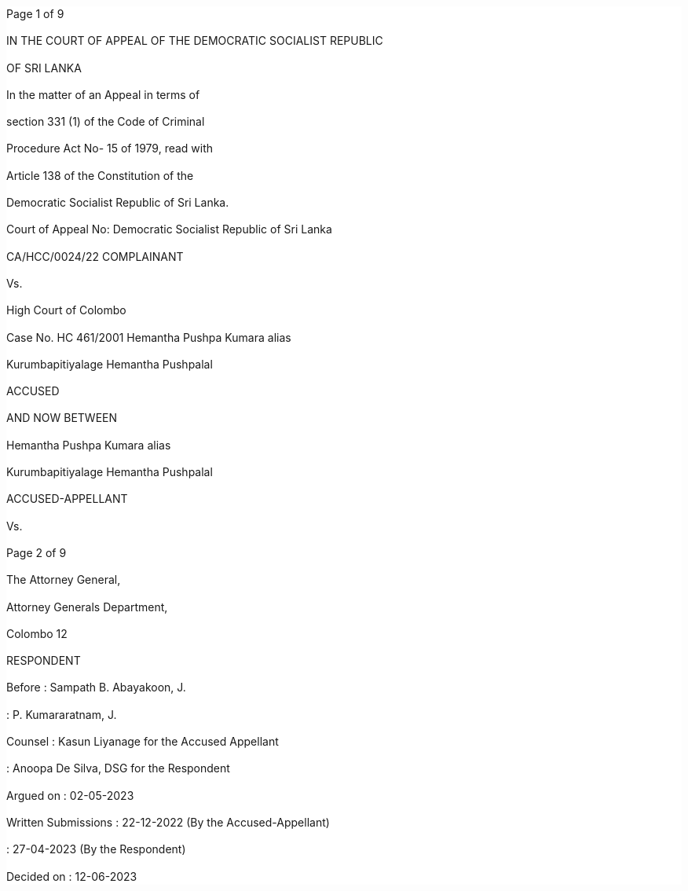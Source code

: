 Page 1 of 9

IN THE COURT OF APPEAL OF THE DEMOCRATIC SOCIALIST REPUBLIC

OF SRI LANKA

In the matter of an Appeal in terms of

section 331 (1) of the Code of Criminal

Procedure Act No- 15 of 1979, read with

Article 138 of the Constitution of the

Democratic Socialist Republic of Sri Lanka.

Court of Appeal No: Democratic Socialist Republic of Sri Lanka

CA/HCC/0024/22 COMPLAINANT

Vs.

High Court of Colombo

Case No. HC 461/2001 Hemantha Pushpa Kumara alias

Kurumbapitiyalage Hemantha Pushpalal

ACCUSED

AND NOW BETWEEN

Hemantha Pushpa Kumara alias

Kurumbapitiyalage Hemantha Pushpalal

ACCUSED-APPELLANT

Vs.

Page 2 of 9

The Attorney General,

Attorney Generals Department,

Colombo 12

RESPONDENT

Before : Sampath B. Abayakoon, J.

: P. Kumararatnam, J.

Counsel : Kasun Liyanage for the Accused Appellant

: Anoopa De Silva, DSG for the Respondent

Argued on : 02-05-2023

Written Submissions : 22-12-2022 (By the Accused-Appellant)

: 27-04-2023 (By the Respondent)

Decided on : 12-06-2023
